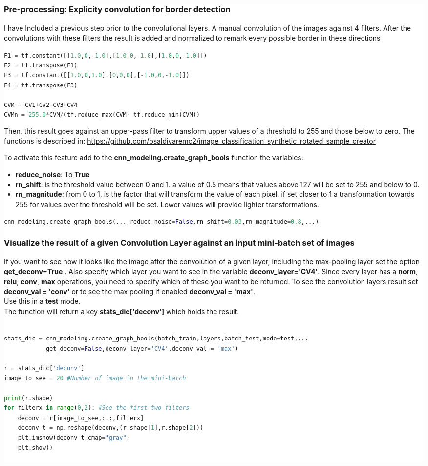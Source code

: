### Pre-processing: Explicity convolution for border detection  
I have Included a previous step prior to the convolutional layers. A manual convolution of the images against 4 filters. After the convolutions with these filters the result is added and normalized to remark every possible border in these directions  
```python  
F1 = tf.constant([[1.0,0,-1.0],[1.0,0,-1.0],[1.0,0,-1.0]])
F2 = tf.transpose(F1)
F3 = tf.constant([[1.0,0,1.0],[0,0,0],[-1.0,0,-1.0]])
F4 = tf.transpose(F3)

CVM = CV1+CV2+CV3+CV4
CVMn = 255.0*CVM/(tf.reduce_max(CVM)-tf.reduce_min(CVM))

```  

Then, this result goes against an upper-pass filter to transform upper values of a threshold to 255 and those below to zero. The functions is described in: https://github.com/bsaldivaremc2/image_classification_synthetic_rotated_sample_creator  

To activate this feature add to the **cnn_modeling.create_graph_bools** function the variables:  
* **reduce_noise**: To **True**  
* **rn_shift**: is the threshold value between 0 and 1. a value of 0.5 means that values above 127 will be set to 255 and below to 0.   
* **rn_magnitude**: from 0 to 1, is the factor that will transform the value of each pixel, if set closer to 1 a transformation towards 255 for values over the threshold will be set. Lower values will provide lighter transformations.

```python  
cnn_modeling.create_graph_bools(...,reduce_noise=False,rn_shift=0.03,rn_magnitude=0.8,...)  

```
  
### Visualize the result of a given Convolution Layer against an input mini-batch set of images  
If you want to see how it looks like the image after the convolution of a given layer, including the max-pooling layer set the option **get_deconv**=**True** . Also specify which layer you want to see in the variable **deconv_layer='CV4'**. Since every layer has a **norm**, **relu**, **conv**, **max** operations, you need to specify which of these you want to be returned. To see the convolution layers result set **deconv_val = 'conv'** or to see the max pooling if enabled **deconv_val = 'max'**.  
Use this in a **test** mode.  
The function will return a key **stats_dic['deconv']** which holds the result.  
```python  

stats_dic = cnn_modeling.create_graph_bools(batch_train,layers,batch_test,mode=test,...
            get_deconv=False,deconv_layer='CV4',deconv_val = 'max')  

r = stats_dic['deconv']
image_to_see = 20 #Number of image in the mini-batch

print(r.shape)
for filterx in range(0,2): #See the first two filters
    deconv = r[image_to_see,:,:,filterx]
    deconv_t = np.reshape(deconv,(r.shape[1],r.shape[2]))
    plt.imshow(deconv_t,cmap="gray")
    plt.show()
            
```  
